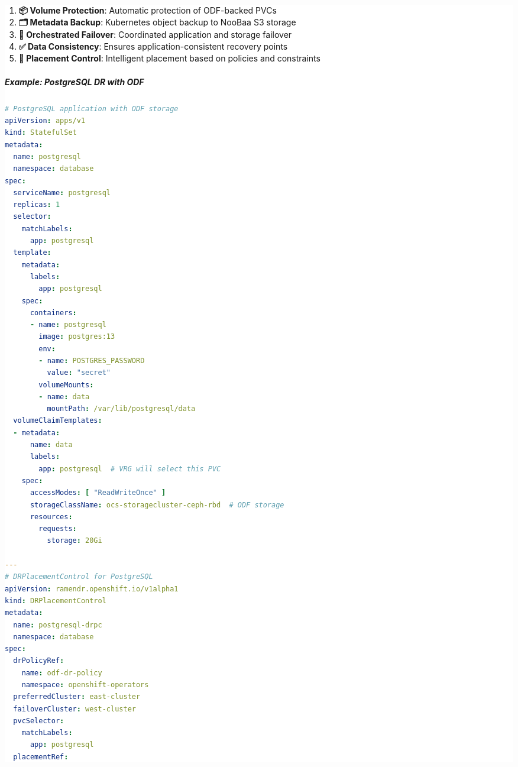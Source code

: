 1. **📦 Volume Protection**: Automatic protection of ODF-backed PVCs
2. **🗂️ Metadata Backup**: Kubernetes object backup to NooBaa S3 storage
3. **🔄 Orchestrated Failover**: Coordinated application and storage failover
4. **✅ Data Consistency**: Ensures application-consistent recovery points
5. **🎯 Placement Control**: Intelligent placement based on policies and constraints

##### **Example: PostgreSQL DR with ODF**

```yaml
# PostgreSQL application with ODF storage
apiVersion: apps/v1
kind: StatefulSet
metadata:
  name: postgresql
  namespace: database
spec:
  serviceName: postgresql
  replicas: 1
  selector:
    matchLabels:
      app: postgresql
  template:
    metadata:
      labels:
        app: postgresql
    spec:
      containers:
      - name: postgresql
        image: postgres:13
        env:
        - name: POSTGRES_PASSWORD
          value: "secret"
        volumeMounts:
        - name: data
          mountPath: /var/lib/postgresql/data
  volumeClaimTemplates:
  - metadata:
      name: data
      labels:
        app: postgresql  # VRG will select this PVC
    spec:
      accessModes: [ "ReadWriteOnce" ]
      storageClassName: ocs-storagecluster-ceph-rbd  # ODF storage
      resources:
        requests:
          storage: 20Gi

---
# DRPlacementControl for PostgreSQL
apiVersion: ramendr.openshift.io/v1alpha1
kind: DRPlacementControl
metadata:
  name: postgresql-drpc
  namespace: database
spec:
  drPolicyRef:
    name: odf-dr-policy
    namespace: openshift-operators
  preferredCluster: east-cluster
  failoverCluster: west-cluster
  pvcSelector:
    matchLabels:
      app: postgresql
  placementRef:
```